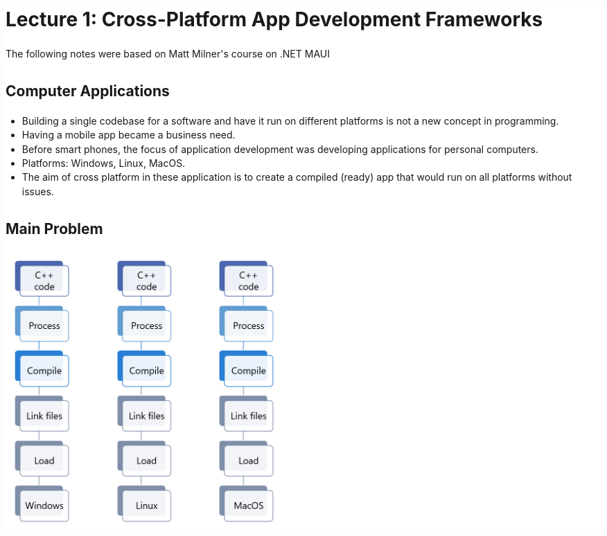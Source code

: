 # Lecture 1: Cross-Platform App Development Frameworks
The following notes were based on Matt Milner's course on .NET MAUI

## Computer Applications

- Building a single codebase for a software and have it run on different platforms is not a new concept in programming.
- Having a mobile app became a business need. 
- Before smart phones, the focus of application development was developing applications for personal computers.
- Platforms: Windows, Linux, MacOS. 
- The aim of cross platform in these application is to create a compiled (ready) app that would run on all platforms without issues.


## Main Problem

<img src="/images/cpad/img1_mainproblem.png" width="400" style="vertical-align: middle;" title="Main issue with native apps"/>
